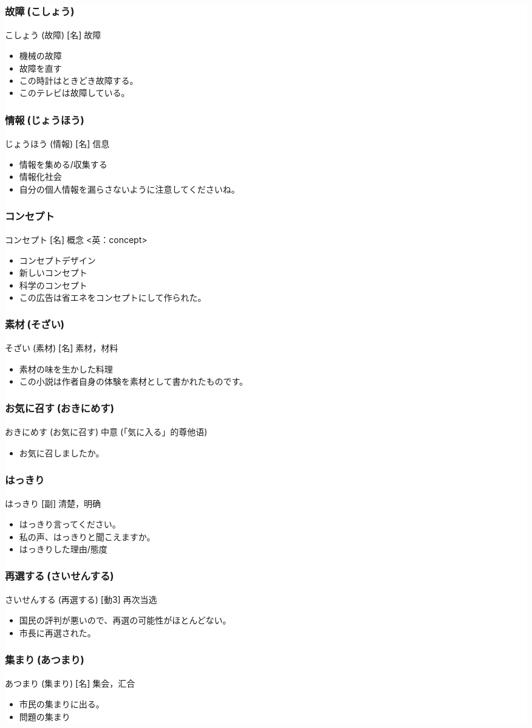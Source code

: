 ### 故障 (こしょう)
こしょう (故障) [名] 故障

* 機械の故障
* 故障を直す
* この時計はときどき故障する。
* このテレビは故障している。

### 情報 (じょうほう)
じょうほう (情報) [名] 信息

* 情報を集める/収集する
* 情報化社会
* 自分の個人情報を漏らさないように注意してくださいね。

### コンセプト
コンセプト [名] 概念 <英：concept>

* コンセプトデザイン
* 新しいコンセプト
* 科学のコンセプト
* この広告は省エネをコンセプトにして作られた。

### 素材 (そざい)
そざい (素材) [名] 素材，材料

* 素材の味を生かした料理
* この小説は作者自身の体験を素材として書かれたものです。

### お気に召す (おきにめす)
おきにめす (お気に召す) 中意 (「気に入る」的尊他语)

* お気に召しましたか。

### はっきり
はっきり [副] 清楚，明确

* はっきり言ってください。
* 私の声、はっきりと聞こえますか。
* はっきりした理由/態度

### 再選する (さいせんする)
さいせんする (再選する) [動3] 再次当选

* 国民の評判が悪いので、再選の可能性がほとんどない。
* 市長に再選された。

### 集まり (あつまり)
あつまり (集まり) [名] 集会，汇合

* 市民の集まりに出る。
* 問題の集まり
